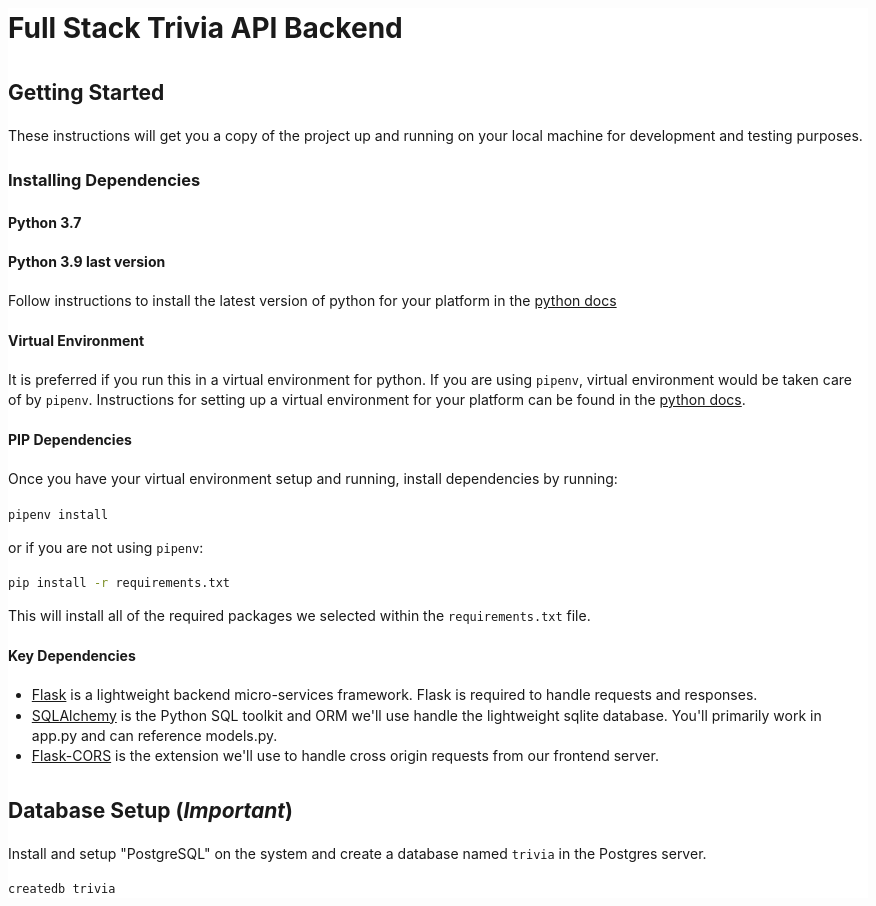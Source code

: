 # Full Stack Trivia API Backend

## Getting Started

These instructions will get you a copy of the project up and running on your local machine for development and testing
purposes.

### Installing Dependencies

#### Python 3.7
#### Python 3.9 last version 

Follow instructions to install the latest version of python for your platform in the
[python docs](https://docs.python.org/3/using/unix.html#getting-and-installing-the-latest-version-of-python)

#### Virtual Environment

It is preferred if you run this in a virtual environment for python. If you are using `pipenv`, virtual environment
would be taken care of by `pipenv`. Instructions for setting up a virtual environment for your platform can be found in
the [python docs](https://packaging.python.org/guides/installing-using-pip-and-virtual-environments/).

#### PIP Dependencies

Once you have your virtual environment setup and running, install dependencies by running:

```bash
pipenv install
```
or if you are not using `pipenv`:
```bash
pip install -r requirements.txt
```

This will install all of the required packages we selected within the `requirements.txt` file.

#### Key Dependencies

- [Flask](http://flask.pocoo.org/)  is a lightweight backend micro-services framework. Flask is required to handle
requests and responses.
- [SQLAlchemy](https://www.sqlalchemy.org/) is the Python SQL toolkit and ORM we'll use handle the lightweight sqlite
database. You'll primarily work in app.py and can reference models.py.
- [Flask-CORS](https://flask-cors.readthedocs.io/en/latest/#) is the extension we'll use to handle cross origin requests
from our frontend server.

## Database Setup (_Important_)
Install and setup "PostgreSQL" on the system and create a database named `trivia` in the Postgres server.
```bash
createdb trivia
```
